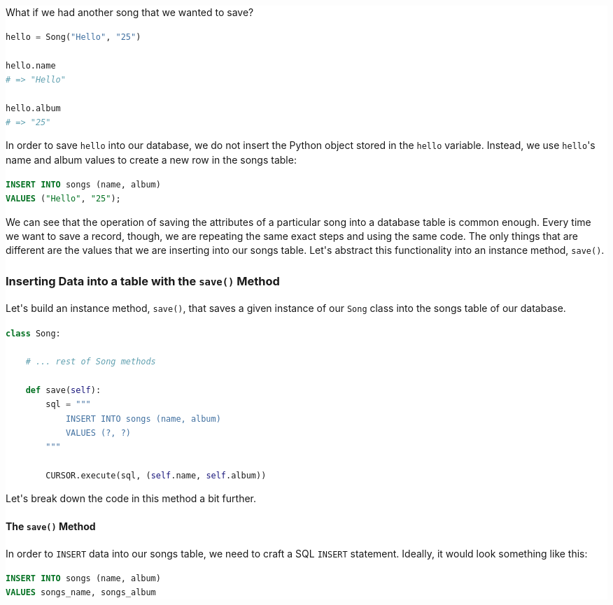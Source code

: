 What if we had another song that we wanted to save?

```py
hello = Song("Hello", "25")

hello.name
# => "Hello"

hello.album
# => "25"
```

In order to save `hello` into our database, we do not insert the Python object
stored in the `hello` variable. Instead, we use `hello`'s name and album values
to create a new row in the songs table:

```sql
INSERT INTO songs (name, album)
VALUES ("Hello", "25");
```

We can see that the operation of saving the attributes of a particular song into
a database table is common enough. Every time we want to save a record, though,
we are repeating the same exact steps and using the same code. The only things
that are different are the values that we are inserting into our songs table.
Let's abstract this functionality into an instance method, `save()`.

### Inserting Data into a table with the `save()` Method

Let's build an instance method, `save()`, that saves a given instance of our
`Song` class into the songs table of our database.

```py
class Song:

    # ... rest of Song methods

    def save(self):
        sql = """
            INSERT INTO songs (name, album)
            VALUES (?, ?)
        """

        CURSOR.execute(sql, (self.name, self.album))

```

Let's break down the code in this method a bit further.

#### The `save()` Method

In order to `INSERT` data into our songs table, we need to craft a SQL `INSERT`
statement. Ideally, it would look something like this:

```sql
INSERT INTO songs (name, album)
VALUES songs_name, songs_album
```
